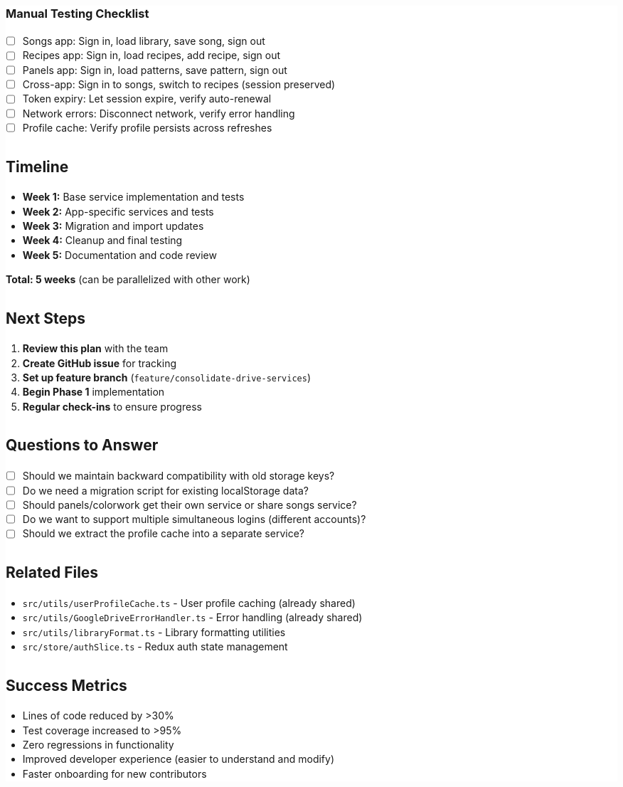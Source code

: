 ### Manual Testing Checklist
- [ ] Songs app: Sign in, load library, save song, sign out
- [ ] Recipes app: Sign in, load recipes, add recipe, sign out
- [ ] Panels app: Sign in, load patterns, save pattern, sign out
- [ ] Cross-app: Sign in to songs, switch to recipes (session preserved)
- [ ] Token expiry: Let session expire, verify auto-renewal
- [ ] Network errors: Disconnect network, verify error handling
- [ ] Profile cache: Verify profile persists across refreshes

## Timeline

- **Week 1:** Base service implementation and tests
- **Week 2:** App-specific services and tests
- **Week 3:** Migration and import updates
- **Week 4:** Cleanup and final testing
- **Week 5:** Documentation and code review

**Total: 5 weeks** (can be parallelized with other work)

## Next Steps

1. **Review this plan** with the team
2. **Create GitHub issue** for tracking
3. **Set up feature branch** (`feature/consolidate-drive-services`)
4. **Begin Phase 1** implementation
5. **Regular check-ins** to ensure progress

## Questions to Answer

- [ ] Should we maintain backward compatibility with old storage keys?
- [ ] Do we need a migration script for existing localStorage data?
- [ ] Should panels/colorwork get their own service or share songs service?
- [ ] Do we want to support multiple simultaneous logins (different accounts)?
- [ ] Should we extract the profile cache into a separate service?

## Related Files

- `src/utils/userProfileCache.ts` - User profile caching (already shared)
- `src/utils/GoogleDriveErrorHandler.ts` - Error handling (already shared)
- `src/utils/libraryFormat.ts` - Library formatting utilities
- `src/store/authSlice.ts` - Redux auth state management

## Success Metrics

- Lines of code reduced by >30%
- Test coverage increased to >95%
- Zero regressions in functionality
- Improved developer experience (easier to understand and modify)
- Faster onboarding for new contributors
